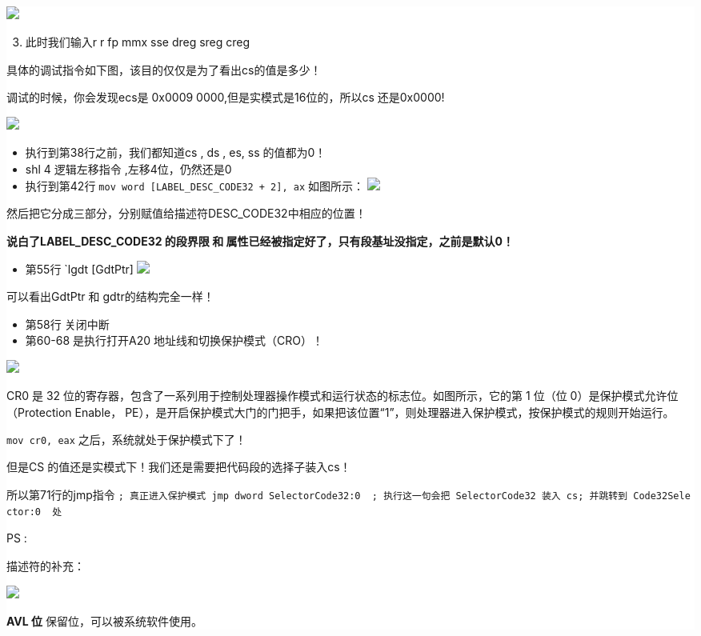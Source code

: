 ![](https://raw.githubusercontent.com/dbb4560/StorePicturebed/master/wirtePicture/20191027001853.png)

3. 此时我们输入r
r
fp
mmx
sse
dreg
sreg
creg

具体的调试指令如下图，该目的仅仅是为了看出cs的值是多少！

调试的时候，你会发现ecs是 0x0009 0000,但是实模式是16位的，所以cs 还是0x0000!

![](https://raw.githubusercontent.com/dbb4560/StorePicturebed/master/wirtePicture/20191027004018.png)

- 执行到第38行之前，我们都知道cs , ds , es, ss 的值都为0！
- shl 4 逻辑左移指令 ,左移4位，仍然还是0
- 执行到第42行 ` mov	word [LABEL_DESC_CODE32 + 2], ax `
如图所示：
![](https://raw.githubusercontent.com/dbb4560/StorePicturebed/master/wirtePicture/20191027010213.png)


然后把它分成三部分，分别赋值给描述符DESC_CODE32中相应的位置！

**说白了LABEL_DESC_CODE32 的段界限 和 属性已经被指定好了，只有段基址没指定，之前是默认0！**


- 第55行 `lgdt	[GdtPtr] 
 ![](https://raw.githubusercontent.com/dbb4560/StorePicturebed/master/wirtePicture/20191027010938.png)

可以看出GdtPtr 和 gdtr的结构完全一样！

- 第58行 关闭中断
- 第60-68 是执行打开A20 地址线和切换保护模式（CRO）！

![](https://raw.githubusercontent.com/dbb4560/StorePicturebed/master/wirtePicture/20191027011240.png)

CR0 是 32 位的寄存器，包含了一系列用于控制处理器操作模式和运行状态的标志位。如图所示，它的第 1 位（位 0）是保护模式允许位（Protection Enable， PE），是开启保护模式大门的门把手，如果把该位置“1”，则处理器进入保护模式，按保护模式的规则开始运行。

` mov cr0, eax ` 之后，系统就处于保护模式下了！

但是CS 的值还是实模式下！我们还是需要把代码段的选择子装入cs！

所以第71行的jmp指令 
`; 真正进入保护模式
	jmp	dword SelectorCode32:0	; 执行这一句会把 SelectorCode32 装入 cs; 并跳转到 Code32Selector:0  处`

PS :

描述符的补充：

![](https://raw.githubusercontent.com/dbb4560/StorePicturebed/master/wirtePicture/20191027011611.png)

**AVL 位** 保留位，可以被系统软件使用。
